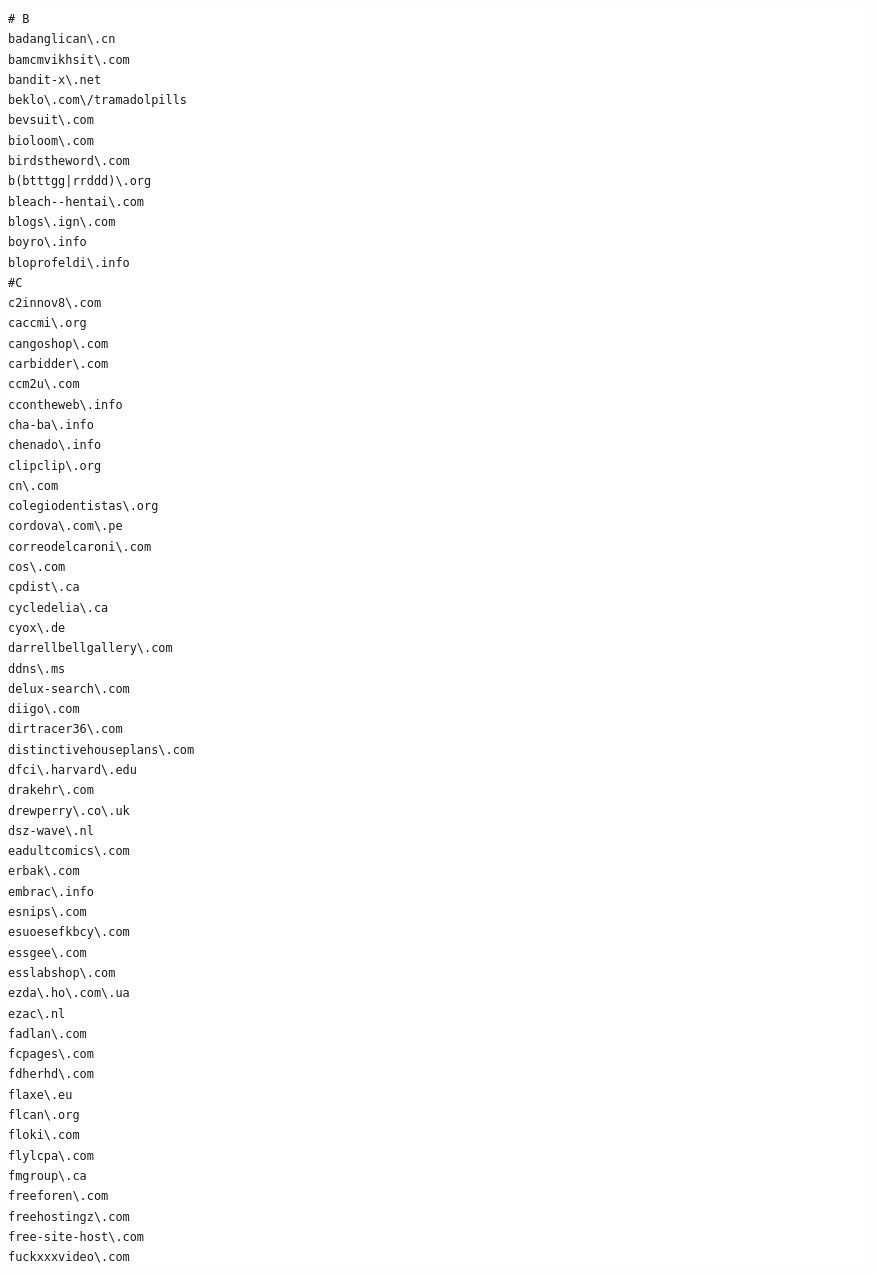     # B
    badanglican\.cn
    bamcmvikhsit\.com
    bandit-x\.net
    beklo\.com\/tramadolpills
    bevsuit\.com
    bioloom\.com
    birdstheword\.com
    b(btttgg|rrddd)\.org
    bleach--hentai\.com
    blogs\.ign\.com
    boyro\.info
    bloprofeldi\.info
    #C
    c2innov8\.com
    caccmi\.org
    cangoshop\.com
    carbidder\.com
    ccm2u\.com
    ccontheweb\.info
    cha-ba\.info
    chenado\.info
    clipclip\.org
    cn\.com
    colegiodentistas\.org
    cordova\.com\.pe
    correodelcaroni\.com
    cos\.com
    cpdist\.ca
    cycledelia\.ca
    cyox\.de
    darrellbellgallery\.com
    ddns\.ms
    delux-search\.com
    diigo\.com
    dirtracer36\.com
    distinctivehouseplans\.com
    dfci\.harvard\.edu
    drakehr\.com
    drewperry\.co\.uk
    dsz-wave\.nl
    eadultcomics\.com
    erbak\.com
    embrac\.info
    esnips\.com
    esuoesefkbcy\.com
    essgee\.com
    esslabshop\.com
    ezda\.ho\.com\.ua
    ezac\.nl
    fadlan\.com
    fcpages\.com
    fdherhd\.com
    flaxe\.eu
    flcan\.org
    floki\.com
    flylcpa\.com
    fmgroup\.ca
    freeforen\.com
    freehostingz\.com
    free-site-host\.com
    fuckxxxvideo\.com